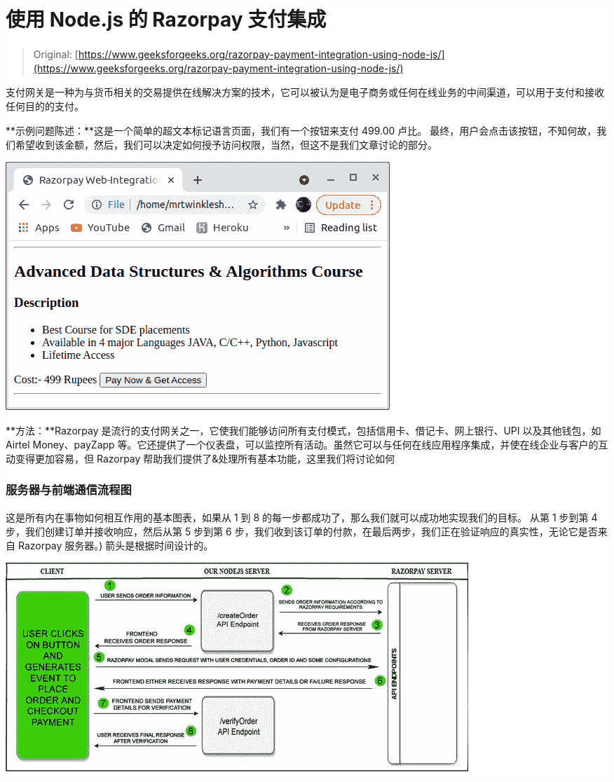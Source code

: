 # 使用 Node.js 的 Razorpay 支付集成

> Original: [https://www.geeksforgeeks.org/razorpay-payment-integration-using-node-js/](https://www.geeksforgeeks.org/razorpay-payment-integration-using-node-js/)

支付网关是一种为与货币相关的交易提供在线解决方案的技术，它可以被认为是电子商务或任何在线业务的中间渠道，可以用于支付和接收任何目的的支付。

**示例问题陈述：**这是一个简单的超文本标记语言页面，我们有一个按钮来支付 499.00 卢比。 最终，用户会点击该按钮，不知何故，我们希望收到该金额，然后，我们可以决定如何授予访问权限，当然，但这不是我们文章讨论的部分。

![](img/e870d3ea2f55fc0f549824d94e3023de.png)

**方法：**Razorpay 是流行的支付网关之一，它使我们能够访问所有支付模式，包括信用卡、借记卡、网上银行、UPI 以及其他钱包，如 Airtel Money、payZapp 等。它还提供了一个仪表盘，可以监控所有活动。虽然它可以与任何在线应用程序集成，并使在线企业与客户的互动变得更加容易，但 Razorpay 帮助我们提供了&处理所有基本功能，这里我们将讨论如何

### 服务器与前端通信流程图

这是所有内在事物如何相互作用的基本图表，如果从 1 到 8 的每一步都成功了，那么我们就可以成功地实现我们的目标。 从第 1 步到第 4 步，我们创建订单并接收响应，然后从第 5 步到第 6 步，我们收到该订单的付款，在最后两步，我们正在验证响应的真实性，无论它是否来自 Razorpay 服务器。)
箭头是根据时间设计的。

![](img/2147528d5013a05ccecf2c91d768b8a9.png)
